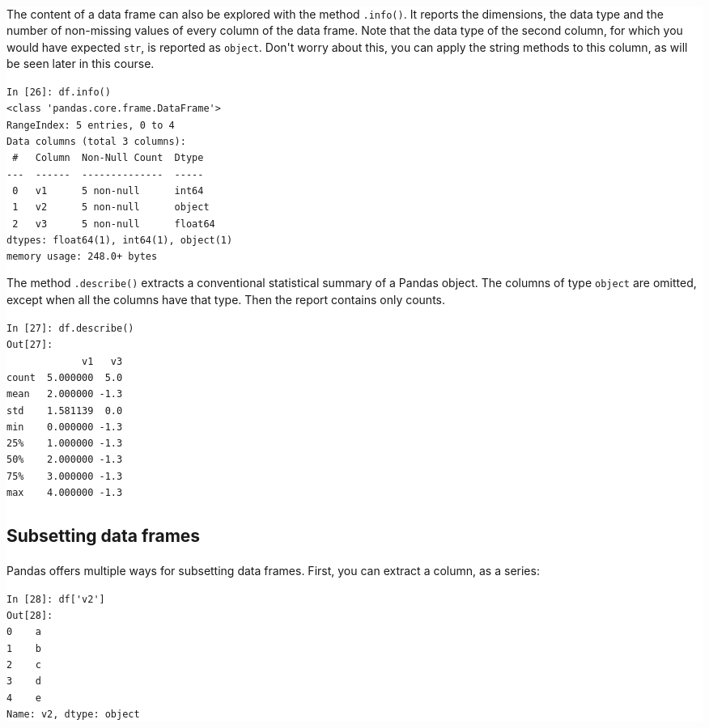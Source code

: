 The content of a data frame can also be explored with the method `.info()`. It reports the dimensions, the data type and the number of non-missing values of every column of the data frame. Note that the data type of the second column, for which you would have expected `str`, is reported as `object`. Don't worry about this, you can apply the string methods to this column, as will be seen later in this course.

```
In [26]: df.info()
<class 'pandas.core.frame.DataFrame'>
RangeIndex: 5 entries, 0 to 4
Data columns (total 3 columns):
 #   Column  Non-Null Count  Dtype  
---  ------  --------------  -----  
 0   v1      5 non-null      int64  
 1   v2      5 non-null      object
 2   v3      5 non-null      float64
dtypes: float64(1), int64(1), object(1)
memory usage: 248.0+ bytes
```

The method `.describe()` extracts a conventional statistical summary of a Pandas object. The columns of type `object` are omitted, except when all the columns have that type. Then the report contains only counts. 

```
In [27]: df.describe()
Out[27]:
             v1   v3
count  5.000000  5.0
mean   2.000000 -1.3
std    1.581139  0.0
min    0.000000 -1.3
25%    1.000000 -1.3
50%    2.000000 -1.3
75%    3.000000 -1.3
max    4.000000 -1.3
```

## Subsetting data frames

Pandas offers multiple ways for subsetting data frames. First, you can extract a column, as a series:

```
In [28]: df['v2']
Out[28]:
0    a
1    b
2    c
3    d
4    e
Name: v2, dtype: object
```
